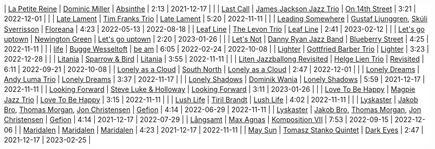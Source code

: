 | [La Petite Reine](https://open.spotify.com/track/1iW5dmZ7R7BXF60UvGqO78) | [Dominic Miller](https://open.spotify.com/artist/32AFNkich94JXfGvIFqpkL) | [Absinthe](https://open.spotify.com/album/4HbfKHqxencShWOYNeQFZr) | 2:13 | 2021-12-17 |  |
| [Last Call](https://open.spotify.com/track/40VZS93r0MMG6m9K0j7VJ7) | [James Jackson Jazz Trio](https://open.spotify.com/artist/2VQmB7dgKLHJve0htcYfiQ) | [On 14th Street](https://open.spotify.com/album/7mJ4Ph8u0xKvVMyx15KyJo) | 3:21 | 2022-12-01 |  |
| [Late Lament](https://open.spotify.com/track/3eDOviMyR6gSoN2AeONg7Q) | [Tim Franks Trio](https://open.spotify.com/artist/6tFpLOLeaW3EmB3r8VEMok) | [Late Lament](https://open.spotify.com/album/4dJPl3BYP23MU5cAVJUT3z) | 5:20 | 2022-11-11 |  |
| [Leading Somewhere](https://open.spotify.com/track/0oLadn7l2XO7vvZK066MjM) | [Gustaf Ljunggren](https://open.spotify.com/artist/448xgQqrgiEalhGErK14bs), [Skúli Sverrisson](https://open.spotify.com/artist/78kBVKyMQy7r9mEul6sXoh) | [Floreana](https://open.spotify.com/album/6xGQ7fVQqfMCaS4mYVBaTl) | 4:23 | 2022-05-13 | 2022-08-18 |
| [Leaf Line](https://open.spotify.com/track/6GD9L0BqpyENa325mplxQ9) | [The Levon Trio](https://open.spotify.com/artist/08hb6f203kyAPrQkV3LlFZ) | [Leaf Line](https://open.spotify.com/album/5zOgzwGaDLpf2ryM0bDiiy) | 2:41 | 2023-02-12 |  |
| [Let's go uptown](https://open.spotify.com/track/4zYPDHYsvTdUMMy8gRkBAA) | [Newington Green](https://open.spotify.com/artist/33hLFARszQC3uxE93PiNeE) | [Let's go uptown](https://open.spotify.com/album/30OyjkGuNWO3QGGtlcjZw3) | 2:20 | 2023-01-26 |  |
| [Let's Not](https://open.spotify.com/track/4LJfsJaMLMWNpysdH5K5oS) | [Danny Ryan Jazz Band](https://open.spotify.com/artist/3xs6vmsEWnke7fTjjn0n3j) | [Blueberry Street](https://open.spotify.com/album/1RDmHgLLP027hDRFZxg0Fo) | 4:25 | 2022-11-11 |  |
| [life](https://open.spotify.com/track/1y2hUGD1OpJGxGzhgTiIeO) | [Bugge Wesseltoft](https://open.spotify.com/artist/4p35pLn1lRgqoVVsnqNZEK) | [be am](https://open.spotify.com/album/3521kw2vpYybwOFrpz9MGv) | 6:05 | 2022-02-24 | 2022-10-08 |
| [Lighter](https://open.spotify.com/track/3ME6wz09uMm4wdzyQ4mQb0) | [Gottfried Barber Trio](https://open.spotify.com/artist/1QO8UVy5AHBqOWgHWEYywf) | [Lighter](https://open.spotify.com/album/58ofYRb4CTqH3UBL6loe3M) | 3:23 | 2022-12-28 |  |
| [Litania](https://open.spotify.com/track/0ou3UbT1V1FaGU5oz6Q8Bo) | [Sparrow & Bird](https://open.spotify.com/artist/1j7mprvrngD7wjbXtlVQ3d) | [Litania](https://open.spotify.com/album/1h5ET74uSoTx5vr58suMeR) | 3:55 | 2022-11-11 |  |
| [Liten Jazzballong Revisited](https://open.spotify.com/track/4r5PvENy5EBuslP0KIlsO9) | [Helge Lien Trio](https://open.spotify.com/artist/4kWBvU5JdoohnGYl7SMlfY) | [Revisited](https://open.spotify.com/album/2YrkkjesHFyXvlWDi9ODLh) | 6:11 | 2022-09-21 | 2022-10-08 |
| [Lonely as a Cloud](https://open.spotify.com/track/3MDq3Y1Me06yoYQOfjNWcH) | [South North](https://open.spotify.com/artist/7z19cN47vHnay3CoShIp1b) | [Lonely as a Cloud](https://open.spotify.com/album/1i3rYnZMbkYnJ986bISo11) | 2:47 | 2022-12-01 |  |
| [Lonely Dreams](https://open.spotify.com/track/06spmhyDpCb9aWQapTZcxY) | [Andy Luma Trio](https://open.spotify.com/artist/3vnHJt1VixhKHJ0b8IhwIy) | [Lonely Dreams](https://open.spotify.com/album/2PtgmOMUnMDAYLQhsfLck5) | 3:37 | 2022-11-17 |  |
| [Lonely Shadows](https://open.spotify.com/track/25YYVgOIVdR862zVCSWr13) | [Dominik Wania](https://open.spotify.com/artist/25D7V3YvCGzcloWOrAIhJd) | [Lonely Shadows](https://open.spotify.com/album/2cHI5uX8xjQbAb5LpWAHU6) | 5:59 | 2021-12-17 | 2022-11-11 |
| [Looking Forward](https://open.spotify.com/track/1ImSQqQnC1UmJaKtT3GfEp) | [Steve Luke & Holloway](https://open.spotify.com/artist/4rK2sefIZVrvpsz6MoXKvY) | [Looking Forward](https://open.spotify.com/album/4SVRZswM92y7LDcGL8BqmH) | 3:11 | 2023-01-26 |  |
| [Love To Be Happy](https://open.spotify.com/track/3wMe1lySKxJeH9iMWXDqgx) | [Magpie Jazz Trio](https://open.spotify.com/artist/4TOpL8dUMkZ1oydrBsfuWf) | [Love To Be Happy](https://open.spotify.com/album/4by10y5bBBZtlfRzUicL60) | 3:15 | 2022-11-11 |  |
| [Lush Life](https://open.spotify.com/track/7xuOv4oO4lghAaoS27dIEx) | [Tiril Brandt](https://open.spotify.com/artist/1Vor0rs0uaRKRuimiXWd92) | [Lush Life](https://open.spotify.com/album/0gTwalJJCInwDoCqDyF8JR) | 4:02 | 2022-11-11 |  |
| [Lyskaster](https://open.spotify.com/track/3Ex9d18dywAHyaRvq3hWK3) | [Jakob Bro](https://open.spotify.com/artist/6slrkfC61k7yWM5Hl5USES), [Thomas Morgan](https://open.spotify.com/artist/6txzCcsy6ZKKKQLHmE3Y9L), [Jon Christensen](https://open.spotify.com/artist/5Li0fvh4kEJOWbLYWfNrPr) | [Gefion](https://open.spotify.com/album/7oBGBUeoPT402ls5ANCQdT) | 4:14 | 2022-06-29 | 2022-11-11 |
| [Lyskaster](https://open.spotify.com/track/4oLF2w04mPazWAkHt8PPaD) | [Jakob Bro](https://open.spotify.com/artist/6slrkfC61k7yWM5Hl5USES), [Thomas Morgan](https://open.spotify.com/artist/6txzCcsy6ZKKKQLHmE3Y9L), [Jon Christensen](https://open.spotify.com/artist/5Li0fvh4kEJOWbLYWfNrPr) | [Gefion](https://open.spotify.com/album/4bCL8xtITM6drTzu1WNZN4) | 4:14 | 2021-12-17 | 2022-07-29 |
| [Långsamt](https://open.spotify.com/track/4o0d3Ljhgg6v1t6D3M1DtY) | [Max Agnas](https://open.spotify.com/artist/3NptYnPBFtCemjoPPqkGwA) | [Komposition VII](https://open.spotify.com/album/5TkbzkhD1kl7ehDrNz6aPM) | 7:53 | 2022-09-15 | 2022-12-06 |
| [Maridalen](https://open.spotify.com/track/1U4qTswiFt7oHJUtsnuxkW) | [Maridalen](https://open.spotify.com/artist/4OQGQzQBxycDy5HlOGLAMJ) | [Maridalen](https://open.spotify.com/album/3Enn6CF41yQeXk0OWMNDti) | 4:23 | 2021-12-17 | 2022-11-11 |
| [May Sun](https://open.spotify.com/track/19JUTxqb12ibfHLhFuyYod) | [Tomasz Stanko Quintet](https://open.spotify.com/artist/58Ieh2itn2s2DnnTA3mwTE) | [Dark Eyes](https://open.spotify.com/album/3zGibhhlf6j9YRjJ5D8rcd) | 2:47 | 2021-12-17 | 2023-02-25 |